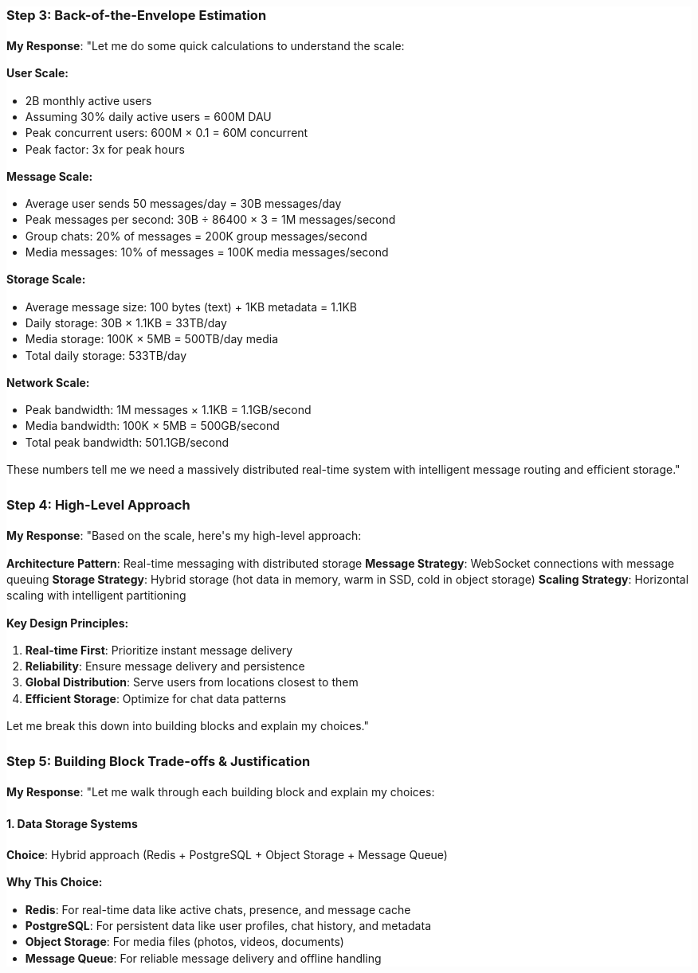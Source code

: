 ### **Step 3: Back-of-the-Envelope Estimation**

**My Response**: "Let me do some quick calculations to understand the scale:

**User Scale:**
- 2B monthly active users
- Assuming 30% daily active users = 600M DAU
- Peak concurrent users: 600M × 0.1 = 60M concurrent
- Peak factor: 3x for peak hours

**Message Scale:**
- Average user sends 50 messages/day = 30B messages/day
- Peak messages per second: 30B ÷ 86400 × 3 = 1M messages/second
- Group chats: 20% of messages = 200K group messages/second
- Media messages: 10% of messages = 100K media messages/second

**Storage Scale:**
- Average message size: 100 bytes (text) + 1KB metadata = 1.1KB
- Daily storage: 30B × 1.1KB = 33TB/day
- Media storage: 100K × 5MB = 500TB/day media
- Total daily storage: 533TB/day

**Network Scale:**
- Peak bandwidth: 1M messages × 1.1KB = 1.1GB/second
- Media bandwidth: 100K × 5MB = 500GB/second
- Total peak bandwidth: 501.1GB/second

These numbers tell me we need a massively distributed real-time system with intelligent message routing and efficient storage."

### **Step 4: High-Level Approach**

**My Response**: "Based on the scale, here's my high-level approach:

**Architecture Pattern**: Real-time messaging with distributed storage
**Message Strategy**: WebSocket connections with message queuing
**Storage Strategy**: Hybrid storage (hot data in memory, warm in SSD, cold in object storage)
**Scaling Strategy**: Horizontal scaling with intelligent partitioning

**Key Design Principles:**
1. **Real-time First**: Prioritize instant message delivery
2. **Reliability**: Ensure message delivery and persistence
3. **Global Distribution**: Serve users from locations closest to them
4. **Efficient Storage**: Optimize for chat data patterns

Let me break this down into building blocks and explain my choices."

### **Step 5: Building Block Trade-offs & Justification**

**My Response**: "Let me walk through each building block and explain my choices:

#### **1. Data Storage Systems**

**Choice**: Hybrid approach (Redis + PostgreSQL + Object Storage + Message Queue)

**Why This Choice:**
- **Redis**: For real-time data like active chats, presence, and message cache
- **PostgreSQL**: For persistent data like user profiles, chat history, and metadata
- **Object Storage**: For media files (photos, videos, documents)
- **Message Queue**: For reliable message delivery and offline handling
